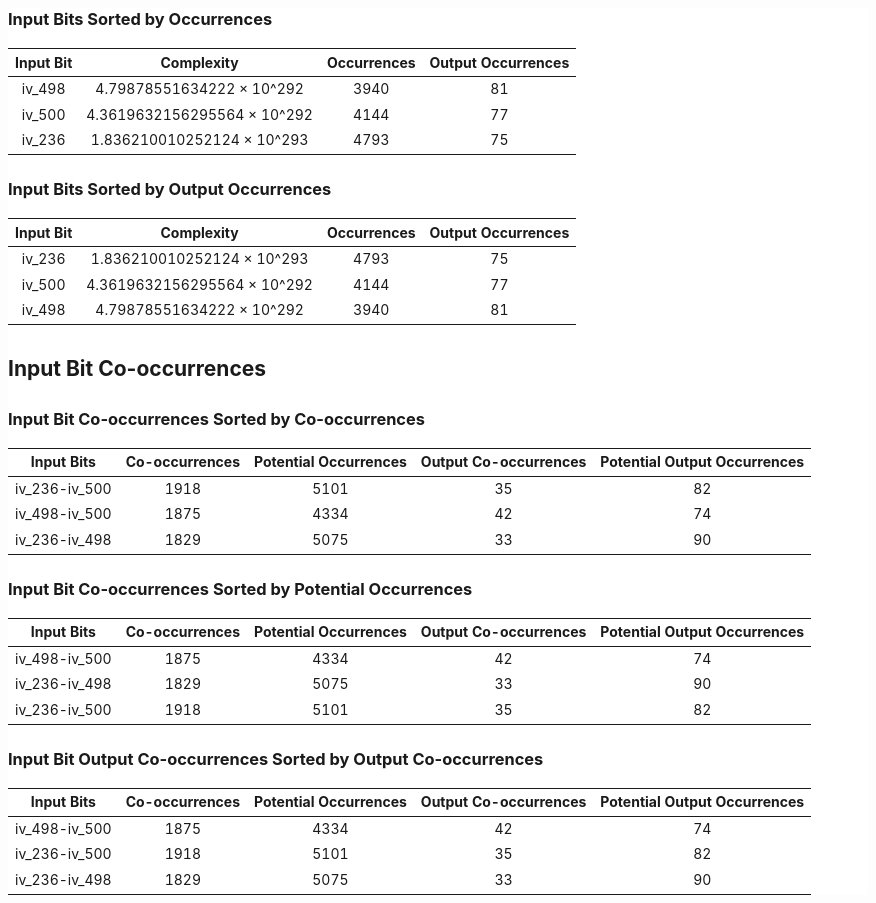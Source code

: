 ### Input Bits Sorted by Occurrences

| Input Bit | Complexity | Occurrences | Output Occurrences |
|:---------:|:----------:|:-----------:|:------------------:|
| iv_498 | 4.79878551634222 × 10^292 | 3940 | 81 |
| iv_500 | 4.3619632156295564 × 10^292 | 4144 | 77 |
| iv_236 | 1.836210010252124 × 10^293 | 4793 | 75 |

### Input Bits Sorted by Output Occurrences

| Input Bit | Complexity | Occurrences | Output Occurrences |
|:---------:|:----------:|:-----------:|:------------------:|
| iv_236 | 1.836210010252124 × 10^293 | 4793 | 75 |
| iv_500 | 4.3619632156295564 × 10^292 | 4144 | 77 |
| iv_498 | 4.79878551634222 × 10^292 | 3940 | 81 |

## Input Bit Co-occurrences

### Input Bit Co-occurrences Sorted by Co-occurrences

| Input Bits | Co-occurrences | Potential Occurrences | Output Co-occurrences | Potential Output Occurrences |
|:----------:|:--------------:|:---------------------:|:---------------------:|:----------------------------:|
| iv_236-iv_500 | 1918 | 5101 | 35 | 82 |
| iv_498-iv_500 | 1875 | 4334 | 42 | 74 |
| iv_236-iv_498 | 1829 | 5075 | 33 | 90 |

### Input Bit Co-occurrences Sorted by Potential Occurrences

| Input Bits | Co-occurrences | Potential Occurrences | Output Co-occurrences | Potential Output Occurrences |
|:----------:|:--------------:|:---------------------:|:---------------------:|:----------------------------:|
| iv_498-iv_500 | 1875 | 4334 | 42 | 74 |
| iv_236-iv_498 | 1829 | 5075 | 33 | 90 |
| iv_236-iv_500 | 1918 | 5101 | 35 | 82 |

### Input Bit Output Co-occurrences Sorted by Output Co-occurrences

| Input Bits | Co-occurrences | Potential Occurrences | Output Co-occurrences | Potential Output Occurrences |
|:----------:|:--------------:|:---------------------:|:---------------------:|:----------------------------:|
| iv_498-iv_500 | 1875 | 4334 | 42 | 74 |
| iv_236-iv_500 | 1918 | 5101 | 35 | 82 |
| iv_236-iv_498 | 1829 | 5075 | 33 | 90 |
